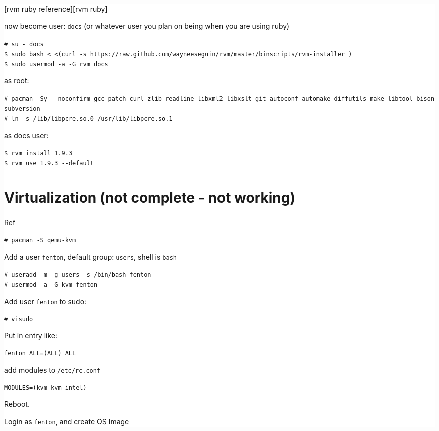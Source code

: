 [rvm ruby reference][rvm ruby]

now become user: `docs` (or whatever user you plan on being when you
are using ruby)

    # su - docs
    $ sudo bash < <(curl -s https://raw.github.com/wayneeseguin/rvm/master/binscripts/rvm-installer )
    $ sudo usermod -a -G rvm docs

as root:

    # pacman -Sy --noconfirm gcc patch curl zlib readline libxml2 libxslt git autoconf automake diffutils make libtool bison subversion
    # ln -s /lib/libpcre.so.0 /usr/lib/libpcre.so.1

as docs user:

    $ rvm install 1.9.3
    $ rvm use 1.9.3 --default
    
# Virtualization (not complete - not working)

[Ref](https://wiki.archlinux.org/index.php/KVM)

    # pacman -S qemu-kvm
    
Add a user `fenton`, default group: `users`, shell is `bash`

    # useradd -m -g users -s /bin/bash fenton
    # usermod -a -G kvm fenton

Add user `fenton` to sudo:

    # visudo

Put in entry like:

    fenton ALL=(ALL) ALL
    
add modules to `/etc/rc.conf`

    MODULES=(kvm kvm-intel)

Reboot.

Login as `fenton`, and create OS Image
